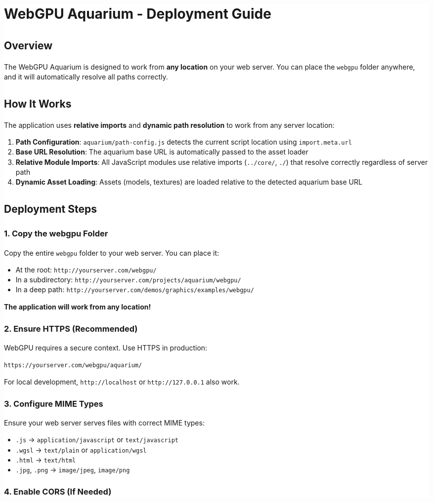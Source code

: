 # WebGPU Aquarium - Deployment Guide

## Overview

The WebGPU Aquarium is designed to work from **any location** on your web server. You can place the `webgpu` folder anywhere, and it will automatically resolve all paths correctly.

## How It Works

The application uses **relative imports** and **dynamic path resolution** to work from any server location:

1. **Path Configuration**: `aquarium/path-config.js` detects the current script location using `import.meta.url`
2. **Base URL Resolution**: The aquarium base URL is automatically passed to the asset loader
3. **Relative Module Imports**: All JavaScript modules use relative imports (`../core/`, `./`) that resolve correctly regardless of server path
4. **Dynamic Asset Loading**: Assets (models, textures) are loaded relative to the detected aquarium base URL

## Deployment Steps

### 1. Copy the webgpu Folder

Copy the entire `webgpu` folder to your web server. You can place it:

- At the root: `http://yourserver.com/webgpu/`
- In a subdirectory: `http://yourserver.com/projects/aquarium/webgpu/`
- In a deep path: `http://yourserver.com/demos/graphics/examples/webgpu/`

**The application will work from any location!**

### 2. Ensure HTTPS (Recommended)

WebGPU requires a secure context. Use HTTPS in production:

```
https://yourserver.com/webgpu/aquarium/
```

For local development, `http://localhost` or `http://127.0.0.1` also work.

### 3. Configure MIME Types

Ensure your web server serves files with correct MIME types:

- `.js` → `application/javascript` or `text/javascript`
- `.wgsl` → `text/plain` or `application/wgsl`
- `.html` → `text/html`
- `.jpg`, `.png` → `image/jpeg`, `image/png`

### 4. Enable CORS (If Needed)
